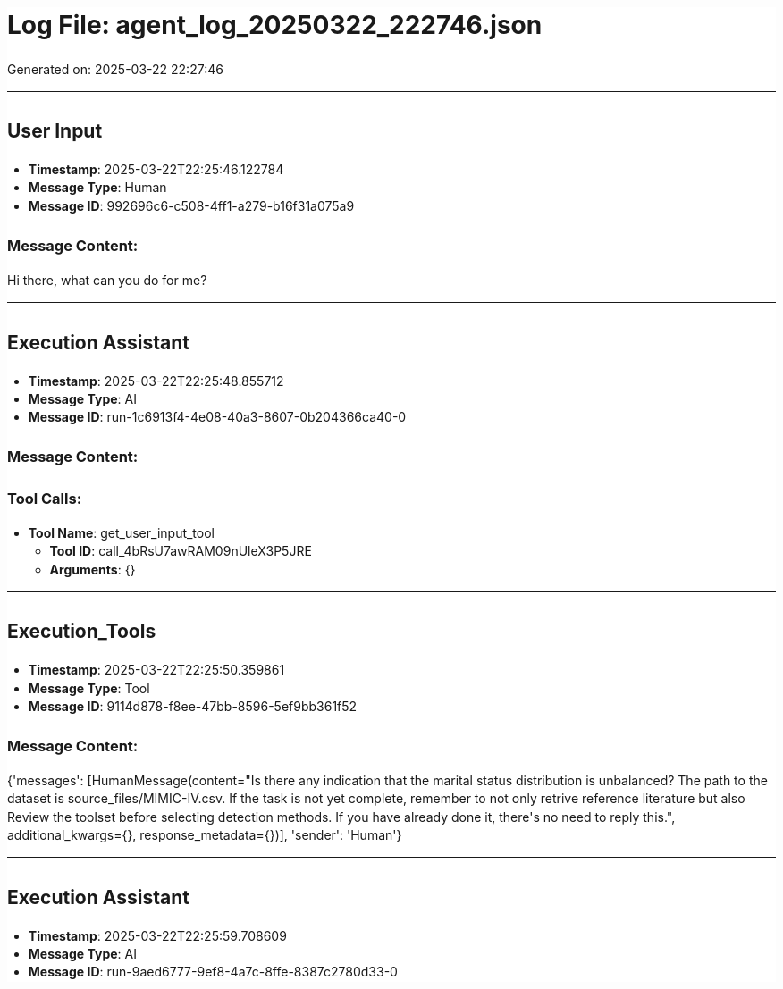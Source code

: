 # Log File: agent_log_20250322_222746.json

Generated on: 2025-03-22 22:27:46

---

## User Input
- **Timestamp**: 2025-03-22T22:25:46.122784
- **Message Type**: Human
- **Message ID**: 992696c6-c508-4ff1-a279-b16f31a075a9

### Message Content:

Hi there, what can you do for me?


---

## Execution Assistant
- **Timestamp**: 2025-03-22T22:25:48.855712
- **Message Type**: AI
- **Message ID**: run-1c6913f4-4e08-40a3-8607-0b204366ca40-0

### Message Content:



### Tool Calls:
- **Tool Name**: get_user_input_tool
  - **Tool ID**: call_4bRsU7awRAM09nUleX3P5JRE
  - **Arguments**: {}

---

## Execution_Tools
- **Timestamp**: 2025-03-22T22:25:50.359861
- **Message Type**: Tool
- **Message ID**: 9114d878-f8ee-47bb-8596-5ef9bb361f52

### Message Content:

{'messages': [HumanMessage(content="Is there any indication that the marital status distribution is unbalanced? The path to the dataset is source_files/MIMIC-IV.csv. If the task is not yet complete, remember to not only retrive reference literature but also Review the toolset before selecting detection methods. If you have already done it, there's no need to reply this.", additional_kwargs={}, response_metadata={})], 'sender': 'Human'}


---

## Execution Assistant
- **Timestamp**: 2025-03-22T22:25:59.708609
- **Message Type**: AI
- **Message ID**: run-9aed6777-9ef8-4a7c-8ffe-8387c2780d33-0
